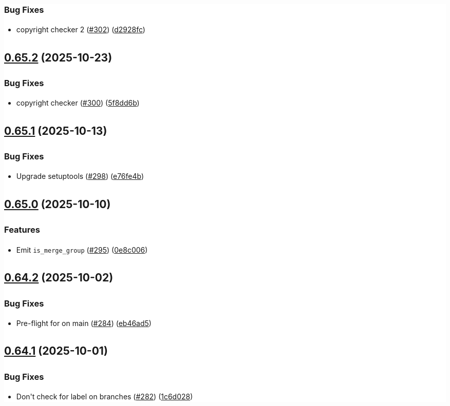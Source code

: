 
### Bug Fixes

* copyright checker 2 ([#302](https://github.com/NVIDIA-NeMo/FW-CI-templates/issues/302)) ([d2928fc](https://github.com/NVIDIA-NeMo/FW-CI-templates/commit/d2928fc0c6cc0f40ff142b39cb30d35adf462130))

## [0.65.2](https://github.com/NVIDIA-NeMo/FW-CI-templates/compare/v0.65.1...v0.65.2) (2025-10-23)


### Bug Fixes

* copyright checker ([#300](https://github.com/NVIDIA-NeMo/FW-CI-templates/issues/300)) ([5f8dd6b](https://github.com/NVIDIA-NeMo/FW-CI-templates/commit/5f8dd6b92538673bdda2091bd9a4054c9787b336))

## [0.65.1](https://github.com/NVIDIA-NeMo/FW-CI-templates/compare/v0.65.0...v0.65.1) (2025-10-13)


### Bug Fixes

* Upgrade setuptools  ([#298](https://github.com/NVIDIA-NeMo/FW-CI-templates/issues/298)) ([e76fe4b](https://github.com/NVIDIA-NeMo/FW-CI-templates/commit/e76fe4b0757a87091b9a88baf646bbbfc68c46c7))

## [0.65.0](https://github.com/NVIDIA-NeMo/FW-CI-templates/compare/v0.64.2...v0.65.0) (2025-10-10)


### Features

* Emit `is_merge_group` ([#295](https://github.com/NVIDIA-NeMo/FW-CI-templates/issues/295)) ([0e8c006](https://github.com/NVIDIA-NeMo/FW-CI-templates/commit/0e8c0065789c299692fbbea62471554927dcd9e9))

## [0.64.2](https://github.com/NVIDIA-NeMo/FW-CI-templates/compare/v0.64.1...v0.64.2) (2025-10-02)


### Bug Fixes

* Pre-flight for on main ([#284](https://github.com/NVIDIA-NeMo/FW-CI-templates/issues/284)) ([eb46ad5](https://github.com/NVIDIA-NeMo/FW-CI-templates/commit/eb46ad5b00cdb512644abaa6b84415a80a5ce93b))

## [0.64.1](https://github.com/NVIDIA-NeMo/FW-CI-templates/compare/v0.64.0...v0.64.1) (2025-10-01)


### Bug Fixes

* Don't check for label on branches ([#282](https://github.com/NVIDIA-NeMo/FW-CI-templates/issues/282)) ([1c6d028](https://github.com/NVIDIA-NeMo/FW-CI-templates/commit/1c6d02820b6e05df13d3938ae7023c111bc86437))
